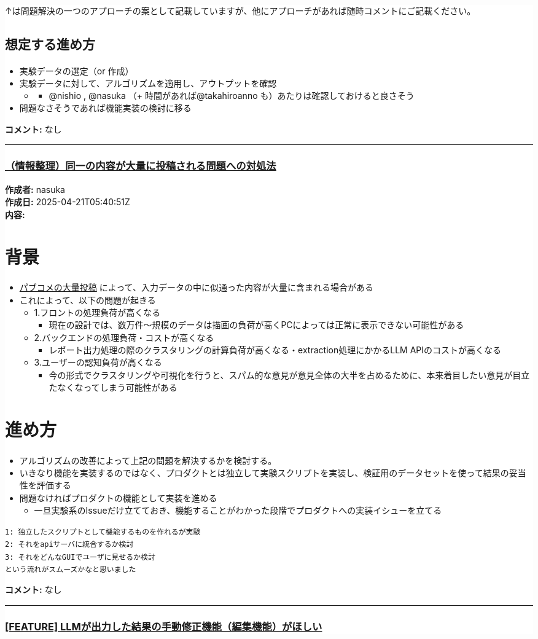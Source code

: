↑は問題解決の一つのアプローチの案として記載していますが、他にアプローチがあれば随時コメントにご記載ください。

## 想定する進め方
* 実験データの選定（or 作成）
* 実験データに対して、アルゴリズムを適用し、アウトプットを確認
  * * @nishio , @nasuka （+ 時間があれば@takahiroanno も）あたりは確認しておけると良さそう
* 問題なさそうであれば機能実装の検討に移る




**コメント:** なし

---

### [（情報整理）同一の内容が大量に投稿される問題への対処法](https://github.com/digitaldemocracy2030/kouchou-ai/issues/345)

**作成者:** nasuka  
**作成日:** 2025-04-21T05:40:51Z  
**内容:**

# 背景
* [パブコメの大量投稿](https://x.com/takahiroanno/status/1914151807443718381) によって、入力データの中に似通った内容が大量に含まれる場合がある
* これによって、以下の問題が起きる
  * 1.フロントの処理負荷が高くなる
    * 現在の設計では、数万件〜規模のデータは描画の負荷が高くPCによっては正常に表示できない可能性がある
  * 2.バックエンドの処理負荷・コストが高くなる
    * レポート出力処理の際のクラスタリングの計算負荷が高くなる・extraction処理にかかるLLM APIのコストが高くなる
  * 3.ユーザーの認知負荷が高くなる
    * 今の形式でクラスタリングや可視化を行うと、スパム的な意見が意見全体の大半を占めるために、本来着目したい意見が目立たなくなってしまう可能性がある


# 進め方
* アルゴリズムの改善によって上記の問題を解決するかを検討する。
* いきなり機能を実装するのではなく、プロダクトとは独立して実験スクリプトを実装し、検証用のデータセットを使って結果の妥当性を評価する
* 問題なければプロダクトの機能として実装を進める
  * 一旦実験系のIssueだけ立てておき、機能することがわかった段階でプロダクトへの実装イシューを立てる

```
1: 独立したスクリプトとして機能するものを作れるが実験
2: それをapiサーバに統合するか検討
3: それをどんなGUIでユーザに見せるか検討
という流れがスムーズかなと思いました
```

**コメント:** なし

---

### [[FEATURE] LLMが出力した結果の手動修正機能（編集機能）がほしい](https://github.com/digitaldemocracy2030/kouchou-ai/issues/310)
